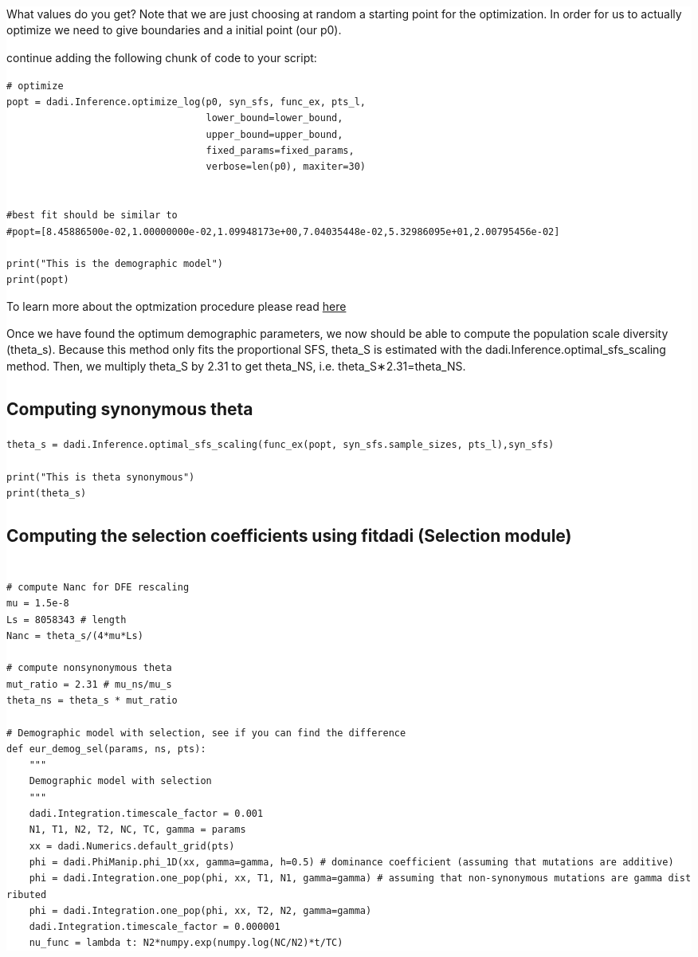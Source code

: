 What values do you get? Note that we are just choosing at random a starting point for the optimization. In order for us to actually optimize we need to give boundaries and a initial point (our p0). 

continue adding the following chunk of code to your script:

```{python, eval=F, python.reticulate=F}
# optimize
popt = dadi.Inference.optimize_log(p0, syn_sfs, func_ex, pts_l, 
								   lower_bound=lower_bound, 
								   upper_bound=upper_bound,
								   fixed_params=fixed_params,
								   verbose=len(p0), maxiter=30)


#best fit should be similar to
#popt=[8.45886500e-02,1.00000000e-02,1.09948173e+00,7.04035448e-02,5.32986095e+01,2.00795456e-02]

print("This is the demographic model")
print(popt)

```
To learn more about the optmization procedure please read [here](https://dadi.readthedocs.io/en/latest/user-guide/simulation-and-fitting/)

Once we have found the optimum demographic parameters, we now should be able to compute the population scale diversity (theta_s). Because this method only fits the proportional SFS, theta_S is estimated with the dadi.Inference.optimal_sfs_scaling method. Then, we multiply theta_S by 2.31 to get theta_NS, i.e. theta_S∗2.31=theta_NS.        

## Computing synonymous theta   
```{python, eval=F, python.reticulate=F}
theta_s = dadi.Inference.optimal_sfs_scaling(func_ex(popt, syn_sfs.sample_sizes, pts_l),syn_sfs)

print("This is theta synonymous")
print(theta_s)
```

## Computing the selection coefficients using fitdadi (Selection module)
```{python, eval=F, python.reticulate=F}

# compute Nanc for DFE rescaling
mu = 1.5e-8
Ls = 8058343 # length 
Nanc = theta_s/(4*mu*Ls)

# compute nonsynonymous theta
mut_ratio = 2.31 # mu_ns/mu_s
theta_ns = theta_s * mut_ratio

# Demographic model with selection, see if you can find the difference
def eur_demog_sel(params, ns, pts):
	"""
	Demographic model with selection
	"""
	dadi.Integration.timescale_factor = 0.001
	N1, T1, N2, T2, NC, TC, gamma = params
	xx = dadi.Numerics.default_grid(pts)
	phi = dadi.PhiManip.phi_1D(xx, gamma=gamma, h=0.5) # dominance coefficient (assuming that mutations are additive)
	phi = dadi.Integration.one_pop(phi, xx, T1, N1, gamma=gamma) # assuming that non-synonymous mutations are gamma distributed
	phi = dadi.Integration.one_pop(phi, xx, T2, N2, gamma=gamma)
	dadi.Integration.timescale_factor = 0.000001
	nu_func = lambda t: N2*numpy.exp(numpy.log(NC/N2)*t/TC)
```